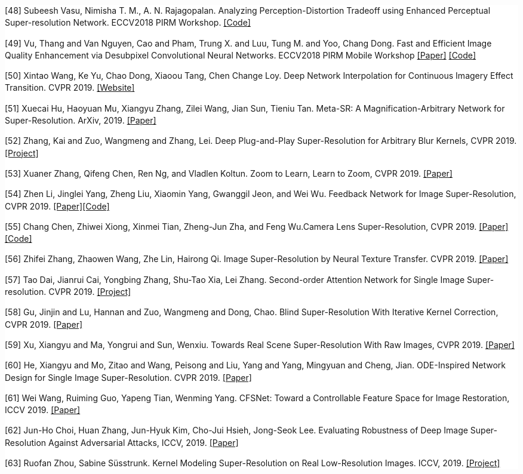 [48] Subeesh Vasu, Nimisha T. M., A. N. Rajagopalan. Analyzing Perception-Distortion Tradeoff using Enhanced Perceptual Super-resolution Network. ECCV2018 PIRM Workshop. [[Code]](https://github.com/subeeshvasu/2018_subeesh_epsr_eccvw)

[49] Vu, Thang and Van Nguyen, Cao and Pham, Trung X. and Luu, Tung M. and Yoo, Chang Dong. Fast and Efficient Image Quality Enhancement via Desubpixel Convolutional Neural Networks. ECCV2018 PIRM Mobile Workshop [[Paper]](http://openaccess.thecvf.com/content_ECCVW_2018/papers/11133/Vu_Fast_and_Efficient_Image_Quality_Enhancement_via_Desubpixel_Convolutional_Neural_ECCVW_2018_paper.pdf) [[Code]](https://github.com/thangvubk/FEQE)

[50] Xintao Wang, Ke Yu, Chao Dong, Xiaoou Tang, Chen Change Loy. Deep Network Interpolation for Continuous Imagery Effect Transition. CVPR 2019. [[Website]](https://xinntao.github.io/projects/DNI)

[51] Xuecai Hu, Haoyuan Mu, Xiangyu Zhang, Zilei Wang, Jian Sun, Tieniu Tan. Meta-SR: A Magnification-Arbitrary Network for Super-Resolution. ArXiv, 2019. [[Paper]](https://arxiv.org/pdf/1903.00875.pdf)

[52] Zhang, Kai and Zuo, Wangmeng and Zhang, Lei. Deep Plug-and-Play Super-Resolution for Arbitrary Blur Kernels, CVPR 2019. [[Project]](https://github.com/cszn/DPSR)

[53] Xuaner Zhang, Qifeng Chen, Ren Ng, and Vladlen Koltun. Zoom to Learn, Learn to Zoom, CVPR 2019. [[Paper]](http://vladlen.info/papers/zoom.pdf)

[54] Zhen Li, Jinglei Yang, Zheng Liu, Xiaomin Yang, Gwanggil Jeon, and Wei Wu. Feedback Network for Image Super-Resolution, CVPR 2019. [[Paper]](https://arxiv.org/abs/1903.09814)[[Code]](https://github.com/Paper99/SRFBN_CVPR19)

[55] Chang Chen, Zhiwei Xiong, Xinmei Tian, Zheng-Jun Zha, and Feng Wu.Camera Lens Super-Resolution, CVPR 2019. [[Paper]](https://arxiv.org/pdf/1904.03378.pdf)[[Code]](https://github.com/ngchc/CameraSR)

[56] Zhifei Zhang, Zhaowen Wang, Zhe Lin, Hairong Qi. Image Super-Resolution by Neural Texture Transfer. CVPR 2019. [[Paper]](https://arxiv.org/pdf/1903.00834.pdf)

[57] Tao Dai, Jianrui Cai, Yongbing Zhang, Shu-Tao Xia, Lei Zhang. Second-order Attention Network for Single Image Super-resolution. CVPR 2019. [[Project]](https://github.com/daitao/SAN)

[58] Gu, Jinjin and Lu, Hannan and Zuo, Wangmeng and Dong, Chao. Blind Super-Resolution With Iterative Kernel Correction, CVPR 2019. [[Paper]](http://openaccess.thecvf.com/content_CVPR_2019/papers/Gu_Blind_Super-Resolution_With_Iterative_Kernel_Correction_CVPR_2019_paper.pdf)

[59] Xu, Xiangyu and Ma, Yongrui and Sun, Wenxiu. Towards Real Scene Super-Resolution With Raw Images, CVPR 2019. [[Paper]](http://openaccess.thecvf.com/content_CVPR_2019/papers/Xu_Towards_Real_Scene_Super-Resolution_With_Raw_Images_CVPR_2019_paper.pdf)

[60] He, Xiangyu and Mo, Zitao and Wang, Peisong and Liu, Yang and Yang, Mingyuan and Cheng, Jian. ODE-Inspired Network Design for Single Image Super-Resolution. CVPR 2019. [[Paper]](http://openaccess.thecvf.com/content_CVPR_2019/html/He_ODE-Inspired_Network_Design_for_Single_Image_Super-Resolution_CVPR_2019_paper.html)

[61] Wei Wang, Ruiming Guo, Yapeng Tian, Wenming Yang. CFSNet: Toward a Controllable Feature Space for Image Restoration, ICCV 2019. [[Paper]](https://arxiv.org/abs/1904.00634)

[62] Jun-Ho Choi, Huan Zhang, Jun-Hyuk Kim, Cho-Jui Hsieh, Jong-Seok Lee. Evaluating Robustness of Deep Image Super-Resolution Against Adversarial Attacks, ICCV, 2019. [[Paper]](https://arxiv.org/pdf/1904.06097.pdf)

[63] Ruofan Zhou, Sabine Süsstrunk. 	Kernel Modeling Super-Resolution on Real Low-Resolution Images. ICCV, 2019. [[Project]](https://ivrlwww.epfl.ch/ruofan/project_KMSR/KMSR.html)
